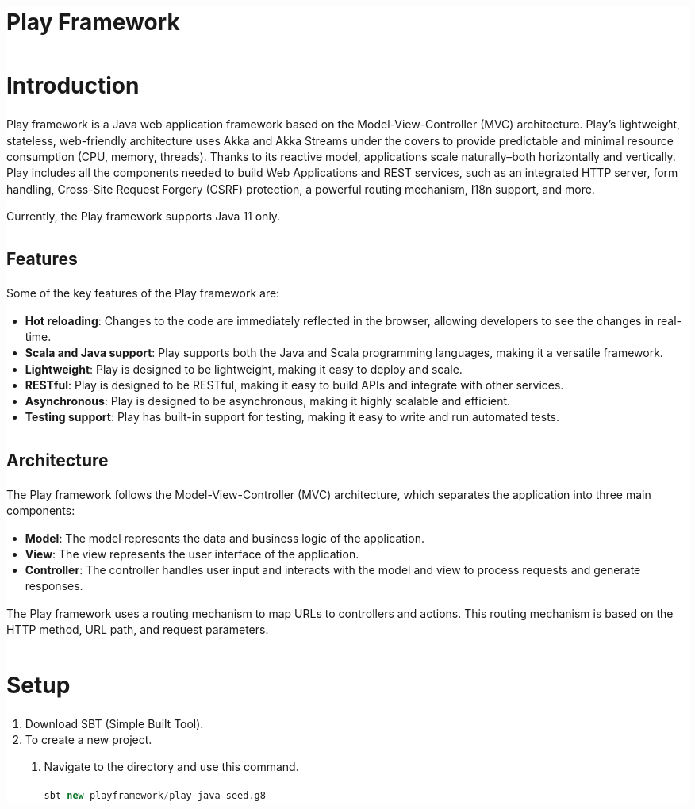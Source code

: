 # Play Framework

# Introduction

Play framework is a Java web application framework based on the Model-View-Controller (MVC) architecture. Play’s lightweight, stateless, web-friendly architecture uses Akka and Akka Streams under the covers to provide predictable and minimal resource consumption (CPU, memory, threads). Thanks to its reactive model, applications scale naturally–both horizontally and vertically. Play includes all the components needed to build Web Applications and REST services, such as an integrated HTTP server, form handling, Cross-Site Request Forgery (CSRF) protection, a powerful routing mechanism, I18n support, and more.

Currently, the Play framework supports Java 11 only.

## Features

Some of the key features of the Play framework are:

- **Hot reloading**: Changes to the code are immediately reflected in the browser, allowing developers to see the changes in real-time.
- **Scala and Java support**: Play supports both the Java and Scala programming languages, making it a versatile framework.
- **Lightweight**: Play is designed to be lightweight, making it easy to deploy and scale.
- **RESTful**: Play is designed to be RESTful, making it easy to build APIs and integrate with other services.
- **Asynchronous**: Play is designed to be asynchronous, making it highly scalable and efficient.
- **Testing support**: Play has built-in support for testing, making it easy to write and run automated tests.

## Architecture

The Play framework follows the Model-View-Controller (MVC) architecture, which separates the application into three main components:

- **Model**: The model represents the data and business logic of the application.
- **View**: The view represents the user interface of the application.
- **Controller**: The controller handles user input and interacts with the model and view to process requests and generate responses.

The Play framework uses a routing mechanism to map URLs to controllers and actions. This routing mechanism is based on the HTTP method, URL path, and request parameters.

# Setup

1. Download SBT (Simple Built Tool).
2. To create a new project.
    1. Navigate to the directory and use this command.
        
        ```scala
        sbt new playframework/play-java-seed.g8
        ```
        